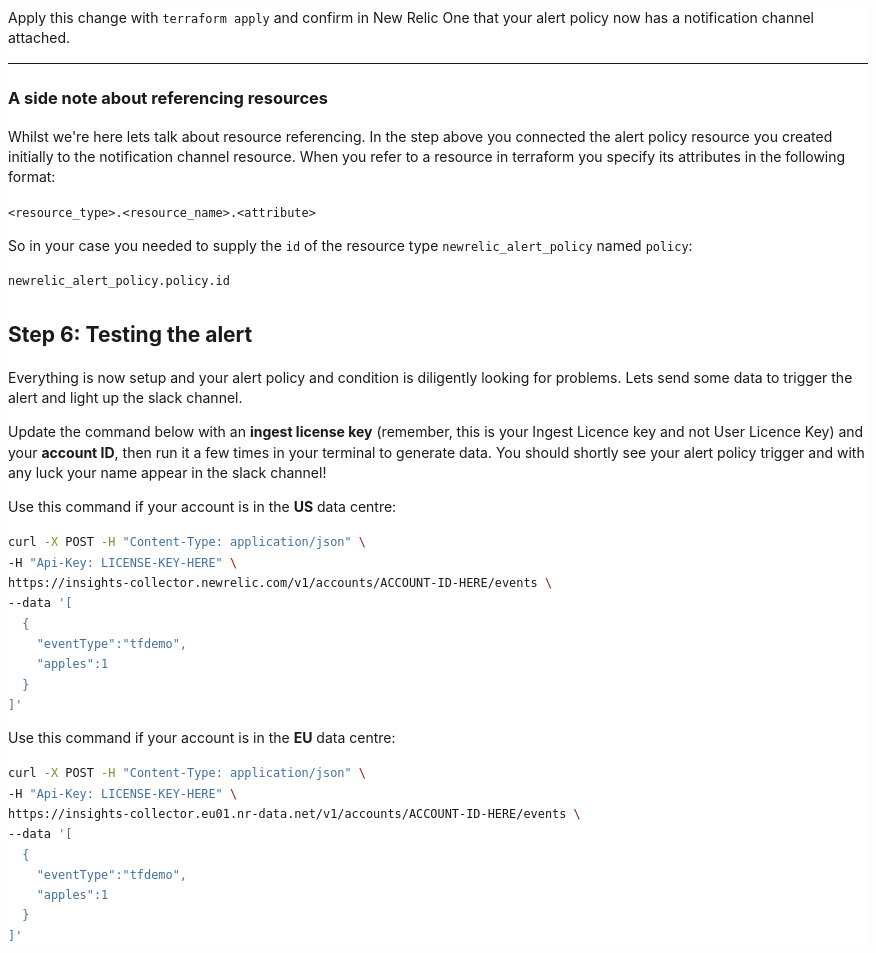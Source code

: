 
Apply this change with `terraform apply` and confirm in New Relic One that your alert policy now has a notification channel attached.

---

### A side note about referencing resources
Whilst we're here lets talk about resource referencing. In the step above you connected the alert policy resource you created initially to the notification channel resource. When you refer to a resource in terraform you specify its attributes in the following format:

```
<resource_type>.<resource_name>.<attribute>
```

So in your case you needed to supply the `id` of the resource type `newrelic_alert_policy` named `policy`:

```
newrelic_alert_policy.policy.id
```

## Step 6: Testing the alert
Everything is now setup and your alert policy and condition is diligently looking for problems. Lets send some data to trigger the alert and light up the slack channel.

Update the command below with an **ingest license key** (remember, this is your Ingest Licence key and not User Licence Key) and your **account ID**, then run it a few times in your terminal to generate data. You should shortly see your alert policy trigger and with any luck your name appear in the slack channel!

Use this command if your account is in the **US** data centre:
```bash
curl -X POST -H "Content-Type: application/json" \
-H "Api-Key: LICENSE-KEY-HERE" \
https://insights-collector.newrelic.com/v1/accounts/ACCOUNT-ID-HERE/events \
--data '[
  {
    "eventType":"tfdemo",
    "apples":1
  }
]'
```

Use this command if your account is in the **EU** data centre:
```bash
curl -X POST -H "Content-Type: application/json" \
-H "Api-Key: LICENSE-KEY-HERE" \
https://insights-collector.eu01.nr-data.net/v1/accounts/ACCOUNT-ID-HERE/events \
--data '[
  {
    "eventType":"tfdemo",
    "apples":1
  }
]'
```
